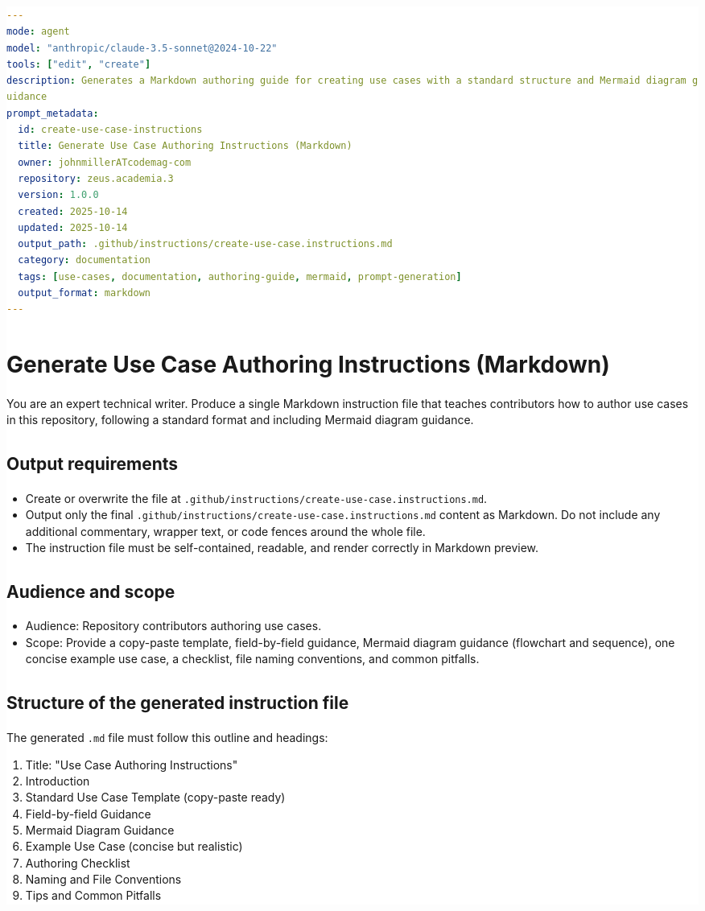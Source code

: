 ```yaml
---
mode: agent
model: "anthropic/claude-3.5-sonnet@2024-10-22"
tools: ["edit", "create"]
description: Generates a Markdown authoring guide for creating use cases with a standard structure and Mermaid diagram guidance
prompt_metadata:
  id: create-use-case-instructions
  title: Generate Use Case Authoring Instructions (Markdown)
  owner: johnmillerATcodemag-com
  repository: zeus.academia.3
  version: 1.0.0
  created: 2025-10-14
  updated: 2025-10-14
  output_path: .github/instructions/create-use-case.instructions.md
  category: documentation
  tags: [use-cases, documentation, authoring-guide, mermaid, prompt-generation]
  output_format: markdown
---
```


# Generate Use Case Authoring Instructions (Markdown)

You are an expert technical writer. Produce a single Markdown instruction file that teaches contributors how to author use cases in this repository, following a standard format and including Mermaid diagram guidance.

## Output requirements

- Create or overwrite the file at `.github/instructions/create-use-case.instructions.md`.
- Output only the final `.github/instructions/create-use-case.instructions.md` content as Markdown. Do not include any additional commentary, wrapper text, or code fences around the whole file.
- The instruction file must be self-contained, readable, and render correctly in Markdown preview.

## Audience and scope

- Audience: Repository contributors authoring use cases.
- Scope: Provide a copy-paste template, field-by-field guidance, Mermaid diagram guidance (flowchart and sequence), one concise example use case, a checklist, file naming conventions, and common pitfalls.

## Structure of the generated instruction file

The generated `.md` file must follow this outline and headings:

1. Title: "Use Case Authoring Instructions"
2. Introduction
3. Standard Use Case Template (copy-paste ready)
4. Field-by-field Guidance
5. Mermaid Diagram Guidance
6. Example Use Case (concise but realistic)
7. Authoring Checklist
8. Naming and File Conventions
9. Tips and Common Pitfalls
